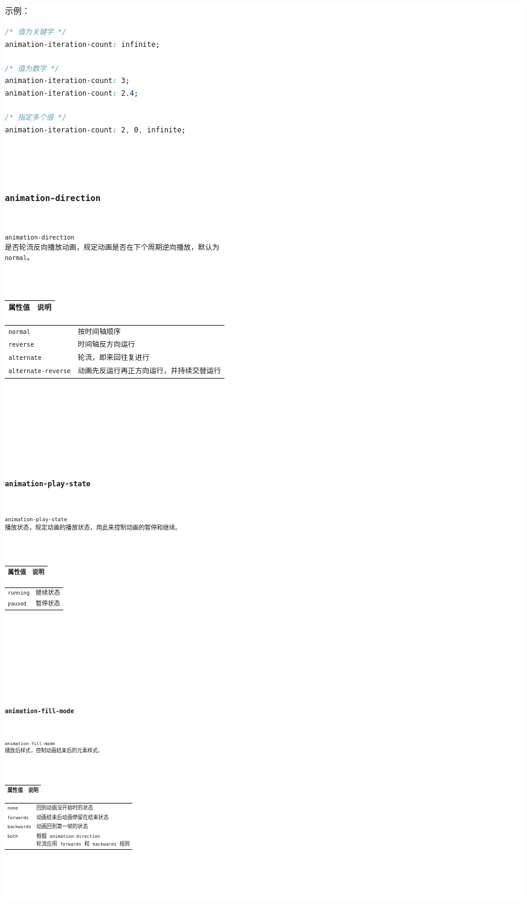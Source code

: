 示例：

```css
/* 值为关键字 */
animation-iteration-count: infinite;

/* 值为数字 */
animation-iteration-count: 3;
animation-iteration-count: 2.4;

/* 指定多个值 */
animation-iteration-count: 2, 0, infinite;
```

<br />

<code src="@example/properties/animation/animation-iteration-count/index.tsx" />

### animation-direction

`animation-direction` 是否轮流反向播放动画，规定动画是否在下个周期逆向播放，默认为 `normal`。

| 属性值              | 说明                                     |
| :------------------ | :--------------------------------------- |
| `normal`            | 按时间轴顺序                             |
| `reverse`           | 时间轴反方向运行                         |
| `alternate`         | 轮流，即来回往复进行                     |
| `alternate-reverse` | 动画先反运行再正方向运行，并持续交替运行 |

<br />

<code src="@example/properties/animation/animation-direction/index.tsx" />

### animation-play-state

`animation-play-state` 播放状态，规定动画的播放状态，用此来控制动画的暂停和继续。

| 属性值    | 说明     |
| :-------- | :------- |
| `running` | 继续状态 |
| `paused`  | 暂停状态 |

<br />

<code src="@example/properties/animation/animation-play-state/index.tsx" />

### animation-fill-mode

`animation-fill-mode` 播放后样式，控制动画结束后的元素样式。

| 属性值      | 说明                                                               |
| :---------- | :----------------------------------------------------------------- |
| `none`      | 回到动画没开始时的状态                                             |
| `forwards`  | 动画结束后动画停留在结束状态                                       |
| `backwords` | 动画回到第一帧的状态                                               |
| `both`      | 根据 `animation-direction` 轮流应用 `forwards` 和 `backwards` 规则 |
